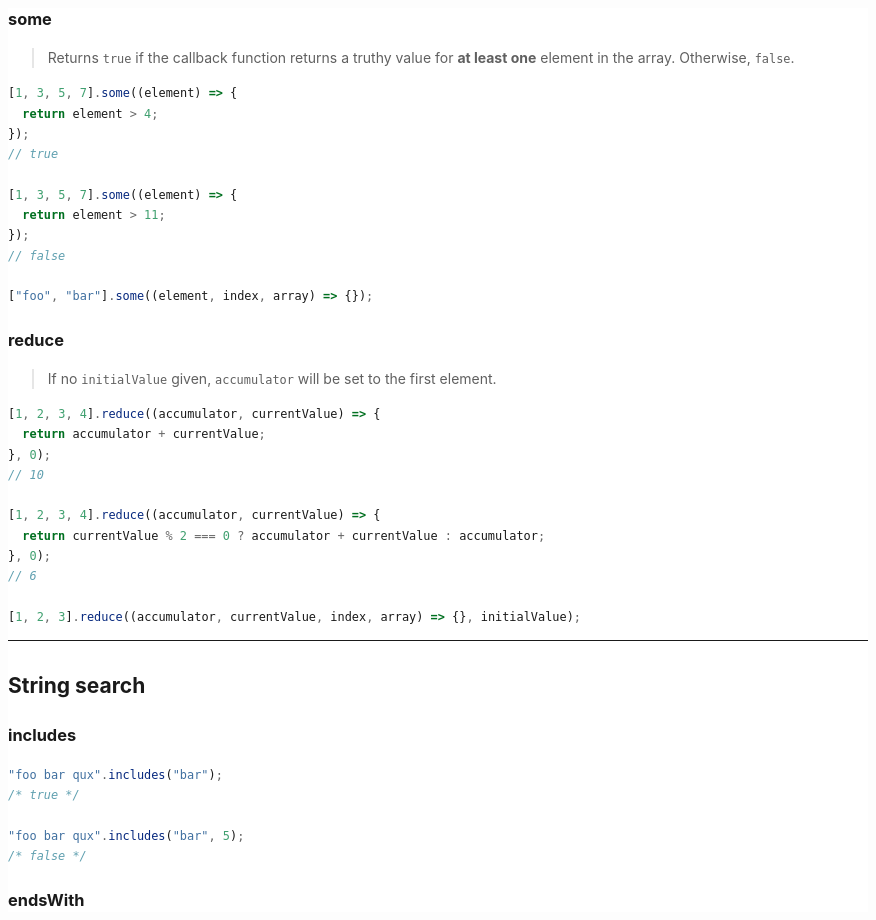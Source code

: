 ### some

> Returns `true` if the callback function returns a truthy value for **at least
> one** element in the array. Otherwise, `false`.

```javascript
[1, 3, 5, 7].some((element) => {
  return element > 4;
});
// true

[1, 3, 5, 7].some((element) => {
  return element > 11;
});
// false

["foo", "bar"].some((element, index, array) => {});
```

### reduce

> If no `initialValue` given, `accumulator` will be set to the first element.

```javascript
[1, 2, 3, 4].reduce((accumulator, currentValue) => {
  return accumulator + currentValue;
}, 0);
// 10

[1, 2, 3, 4].reduce((accumulator, currentValue) => {
  return currentValue % 2 === 0 ? accumulator + currentValue : accumulator;
}, 0);
// 6

[1, 2, 3].reduce((accumulator, currentValue, index, array) => {}, initialValue);
```

---

## String search

### includes

```javascript
"foo bar qux".includes("bar");
/* true */

"foo bar qux".includes("bar", 5);
/* false */
```

### endsWith
